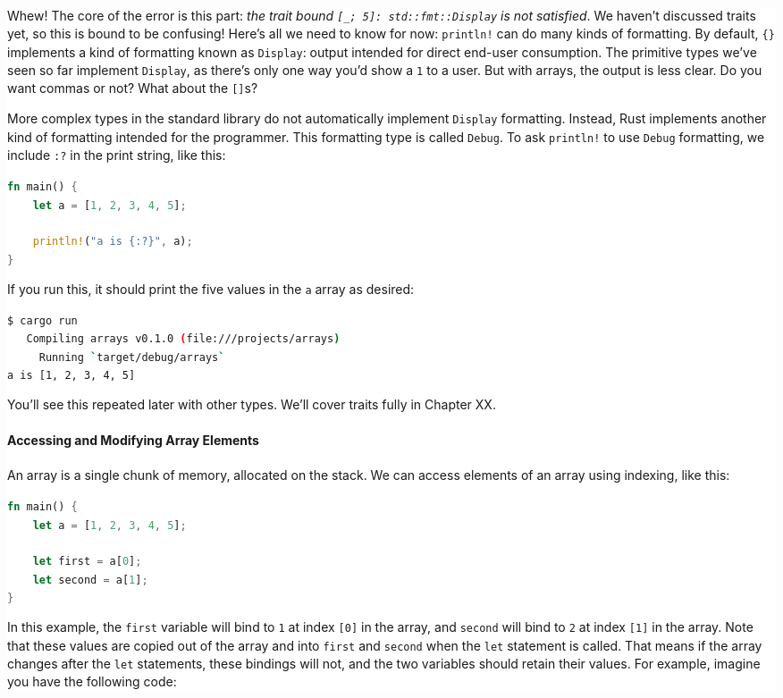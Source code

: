 Whew! The core of the error is this part: *the trait bound `[_; 5]:
std::fmt::Display` is not satisfied*. We haven’t discussed traits yet, so this
is bound to be confusing! Here’s all we need to know for now: `println!` can do
many kinds of formatting. By default, `{}` implements a kind of formatting
known as `Display`: output intended for direct end-user consumption. The
primitive types we’ve seen so far implement `Display`, as there’s only one way
you’d show a `1` to a user. But with arrays, the output is less clear. Do you
want commas or not? What about the `[]`s?

More complex types in the standard library do not automatically implement
`Display` formatting. Instead, Rust implements another kind of formatting
intended for the programmer. This formatting type is called `Debug`. To ask
`println!` to use `Debug` formatting, we include `:?` in the print string, like
this:

```rust
fn main() {
    let a = [1, 2, 3, 4, 5];

    println!("a is {:?}", a);
}
```

If you run this, it should print the five values in the `a` array as desired:

```bash
$ cargo run
   Compiling arrays v0.1.0 (file:///projects/arrays)
     Running `target/debug/arrays`
a is [1, 2, 3, 4, 5]
```

You’ll see this repeated later with other types. We’ll cover traits fully in
Chapter XX.

#### Accessing and Modifying Array Elements

An array is a single chunk of memory, allocated on the stack. We can access
elements of an array using indexing, like this:

```rust
fn main() {
    let a = [1, 2, 3, 4, 5];

    let first = a[0];
    let second = a[1];
}
```

In this example, the `first` variable will bind to `1` at index `[0]` in the
array, and `second` will bind to `2` at index `[1]` in the array. Note that
these values are copied out of the array and into `first` and `second` when the
`let` statement is called. That means if the array changes after the `let`
statements, these bindings will not, and the two variables should retain their
values. For example, imagine you have the following code:
